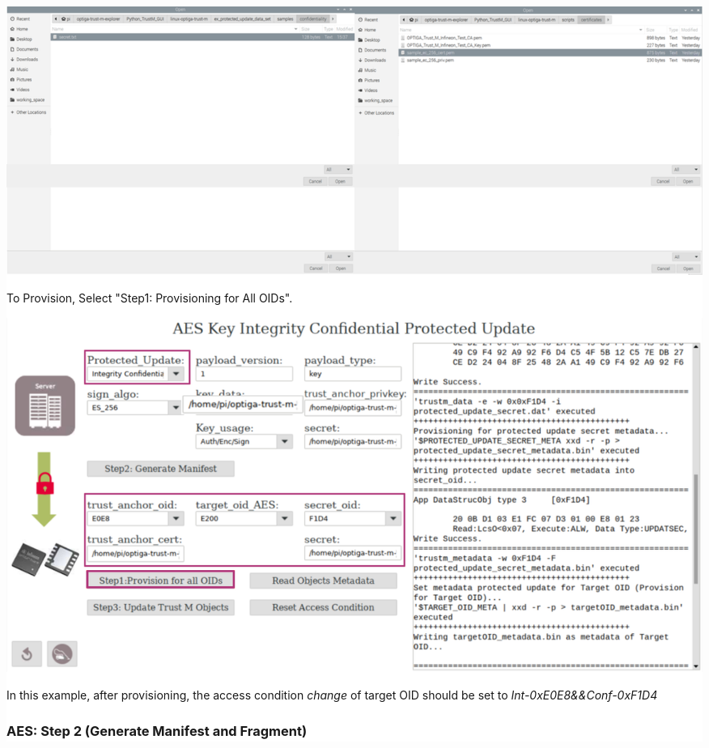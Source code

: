 ![](images/Protected_Update/aes/fileopen.png)

[^Figure 91]:Selection of Trust Anchor Certificate and Input Secret file

To Provision,  Select "Step1: Provisioning for All OIDs".

![](images/Protected_Update/aes/provision.png) 

[^Figure 92]:Provisioning for AES key Protected Update

In this example, after provisioning, the access condition *change* of target OID should be set to *Int-0xE0E8&&Conf-0xF1D4*

### AES: Step 2 (Generate Manifest and Fragment)


[^Figure 1]: OPTIGA™ Trust M General functions described
[^Figure 2]: OPTIGA™ Trust M chip info displayed
[^Figure 3]: Metadata for all data objects displayed
[^Figure 8]: Generate OPTIGA Trust Configurator Files Option
[^Figure 9]: OTC File save dialog
[^Figure 10]: OTC generation completed
[^Figure 18]: Secret File Selection
[^Figure 19]: Secret Data successfully written into Platform binding secret data object
[^Figure 24]: Write Metadata functions described
[^Figure 25]: Read Metadata from Object ID 0xF1D0
[^Figure 26]: Metadata update for OID 0xF1D5 successful
[^Figure 27]: MUD Reset Successful
[^Figure 28]: custom metadata loaded and contents shown
[^Figure 29]: custom metadata write success
[^Figure 30]: Cryptographic Functions ECC menu screen
[^Figure 31]: ECC cryptographic functions described
[^Figure 32]: ECC256 key inside 0xE0F1 generated successfully 
[^Figure 33]: ECC 256 key signed successfully
[^Figure 34]: ECC verification done successfully
[^Figure 35]: ECC verification failure
[^Figure 36]: RSA cryptographic function menu screen
[^Figure 37]: RSA cryptographic functions described
[^Figure 39]: Encrypted using RSA public key
[^Figure 40]: Decrypted using private key
[^Figure 43]: AES cryptographic functions described
[^Figure 44]: AES 128 symmetric key generated 
[^Figure 45]: Text data input encrypted using AES key
[^Figure 46]: Custom data input encrypted using AES CBC Mode
[^Figure 47]: Data Input decrypted using AES CBC Mode
[^Figure 48]: OpenSSL-Engine ECC (Client/Server) Menu Screen
[^Figure 49]: OpenSSL-Engine ECC (Client/Server) Function Description part 1
[^Figure 50]: OpenSSL-Engine ECC (Client/Server) Function Description part 2
[^Figure 51]: OpenSSL-Engine ECC (Client/Server) Create Private Key (for server)
[^Figure 52]: OpenSSL-Engine ECC (Client/Server) Create CSR for Server 
[^Figure 53]: OpenSSL-Engine ECC (Client/Server) Create Server Cert
[^Figure 54]: OpenSSL-Engine ECC (Client/Server) Create Client ECC key and CSR
[^Figure 55]: OpenSSL-Engine ECC (Client/Server) Extract Public key from CSR
[^Figure 56]: OpenSSL-Engine ECC (Client/Server) Create Client Certificate
[^Figure 57]: OpenSSL-Engine ECC (Client/Server) Start Server
[^Figure 58]: OpenSSL-Engine ECC (Client/Server) Start Client
[^Figure 59]: OpenSSL-Engine ECC (Client/Server) Communication
[^Figure 60]: OpenSSL-Engine RSA (Client/Server) Menu Screen
[^Figure 61]: OpenSSL-Engine RSA (Client/Server) Function Description part 1
[^Figure 62]: OpenSSL-Engine RSA (Client/Server) Function Description part 2
[^Figure 63]: OpenSSL-Engine RSA (Client/Server) Create Private Key (for server)
[^Figure 64]: OpenSSL-Engine RSA (Client/Server) Create CSR for Server 
[^Figure 65]: OpenSSL-Engine RSA (Client/Server) Create Server Cert
[^Figure 66]: OpenSSL-Engine RSA (Client/Server) Create Client RSA key and CSR
[^Figure 67]: OpenSSL-Engine RSA (Client/Server) Extract Public key from CSR
[^Figure 68]: OpenSSL-Engine RSA (Client/Server) Create Client Certificate
[^Figure 69]: OpenSSL-Engine RSA (Client/Server) Start Server
[^Figure 70]: OpenSSL-Engine RSA (Client/Server) Start Client
[^Figure 71]: OpenSSL-Engine RSA (Client/Server) Communication
[^Figure 72]: OpenSSL RNG Menu Screen
[^Figure 73]: Generate RNG
[^Figure 74]: RNG generated 
[^Figure 75]: OPTIGA Trust M Explorer Application: Protected Update Selection
[^Figure 76]: Overview of "Metadata Update" Screen
[^Figure 77]: Provision Data Objects (for Keep TargetData)
[^ Figure 78]: Read objects Metadata after provisioning
[^Figure 79]: Manifest and Fragment generated 
[^Figure 80]: Metadata protected update 
[^Figure 81]: Objects metadata displayed
[^Figure 82]: Target OID access condition reset successfully
[^Figure 83]: ECC key Protected Update Screen
[^Figure 86]: ECC Key Manifest and Fragment generated 
[^Figure 93]: AES Manifest and Fragment generated 
[^Figure 100]: RSA Manifest generated 
[^Figure 107]: Data and Manifest generated 
[^Figure 111]: Secure Storage functions described
[^Figure 112]: Provisioning HMAC authentication storage
[^Figure 113]: Verify and Write to Target OID 
[^Figure 114]: Verify and read Target OID
[^Figure 115]: Read Objects metadata displayed
[^Figure 116]: OPTIGA Trust M Explorer Application: AWS:IOT Core Selection
[^Figure 117]: AWS:IOT Core Main Screen
[^Figure 118]: AWS IOT Login
[^Figure 119]: AWS IOT Security Credentials
[^Figure 120]: AWS IOT Download Security Credentials
[^Figure 121]: Security_Credentials.CSV
[^Figure 122]: IFXCloudUserAdministratorAccess Page 
[^Figure 124]: AWS IOT Core
[^Figure 125]: AWS IOT Core Settings
[^Figure 126]: AWS IOT Core Settings Endpoint
[^Figure  127]: AWS IOT Configuration
[^Figure 128]: AWS IOT Set AWS Credentials Selection
[^Figure 129]: AWS IOT Open Config File Selection
[^Figure 130]: AWS IOT Open Config File
[^Figure 131]: AWS IOT Open Policy File Selection
[^Figure 132]: AWS IOT Policy File
[^Figure 133]:  AWS IOT 1-click provision Selection
[^Figure 134]: AWS IOT 1-click provision Succeeded
[^Figure 135]: Certificate generated and registered to AWS IOT core
[^Figure 136]: AWS IOT Test
[^Figure 137]: AWS IOT Start Publishing Selection
[^Figure 138]: AWS IOT Web-Browser Published